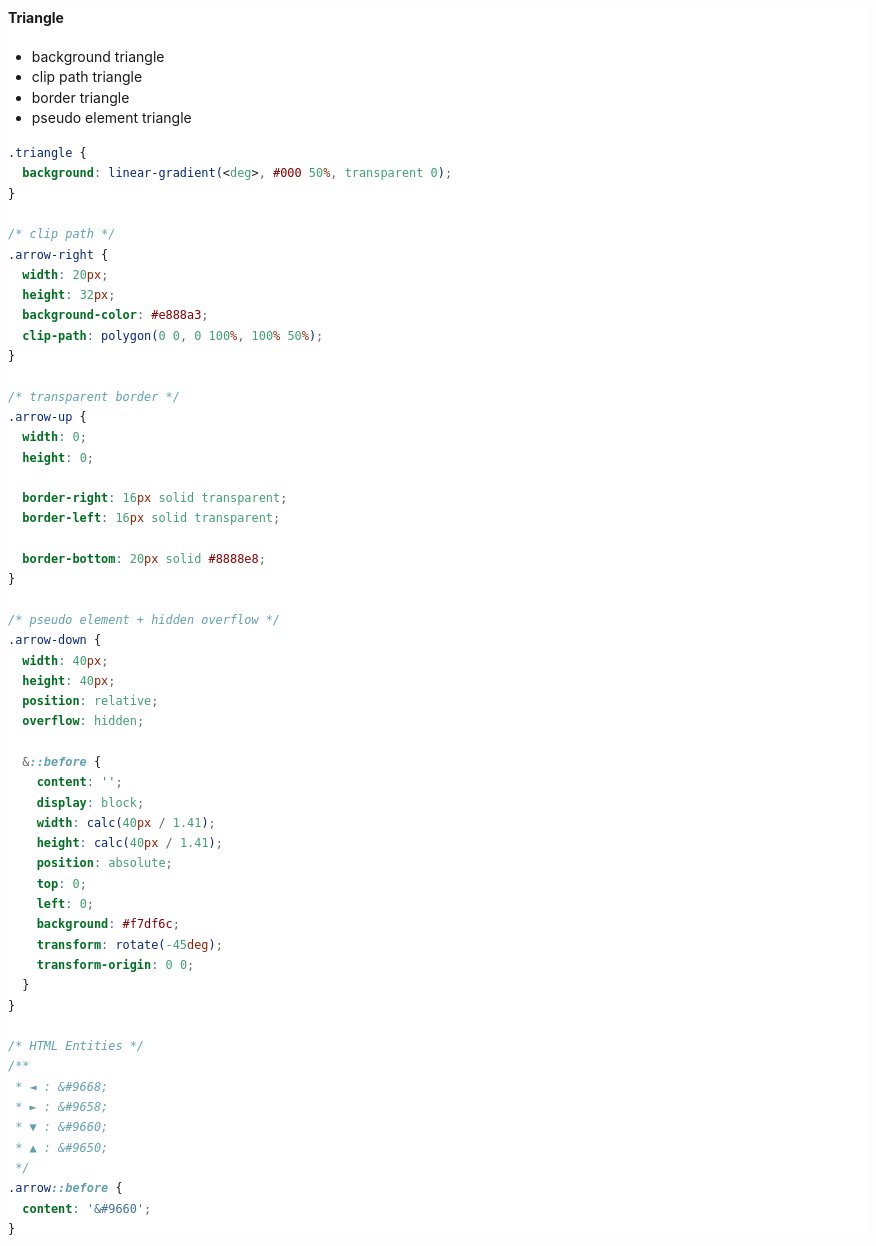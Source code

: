 #### Triangle

- background triangle
- clip path triangle
- border triangle
- pseudo element triangle

```css
.triangle {
  background: linear-gradient(<deg>, #000 50%, transparent 0);
}

/* clip path */
.arrow-right {
  width: 20px;
  height: 32px;
  background-color: #e888a3;
  clip-path: polygon(0 0, 0 100%, 100% 50%);
}

/* transparent border */
.arrow-up {
  width: 0;
  height: 0;

  border-right: 16px solid transparent;
  border-left: 16px solid transparent;

  border-bottom: 20px solid #8888e8;
}

/* pseudo element + hidden overflow */
.arrow-down {
  width: 40px;
  height: 40px;
  position: relative;
  overflow: hidden;

  &::before {
    content: '';
    display: block;
    width: calc(40px / 1.41);
    height: calc(40px / 1.41);
    position: absolute;
    top: 0;
    left: 0;
    background: #f7df6c;
    transform: rotate(-45deg);
    transform-origin: 0 0;
  }
}

/* HTML Entities */
/**
 * ◄ : &#9668;
 * ► : &#9658;
 * ▼ : &#9660;
 * ▲ : &#9650;
 */
.arrow::before {
  content: '&#9660';
}
```
